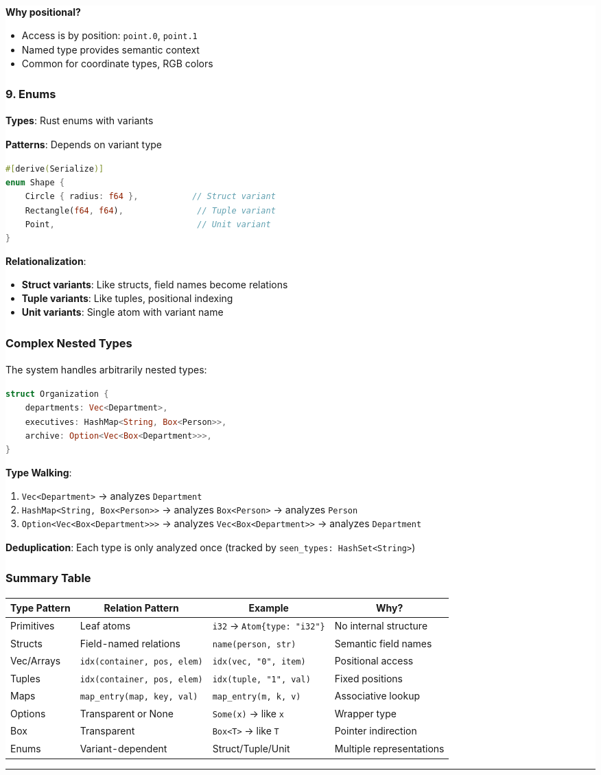 **Why positional?**
- Access is by position: `point.0`, `point.1`
- Named type provides semantic context
- Common for coordinate types, RGB colors

### 9. Enums

**Types**: Rust enums with variants

**Patterns**: Depends on variant type

```rust
#[derive(Serialize)]
enum Shape {
    Circle { radius: f64 },           // Struct variant
    Rectangle(f64, f64),               // Tuple variant
    Point,                             // Unit variant
}
```

**Relationalization**:
- **Struct variants**: Like structs, field names become relations
- **Tuple variants**: Like tuples, positional indexing
- **Unit variants**: Single atom with variant name

### Complex Nested Types

The system handles arbitrarily nested types:

```rust
struct Organization {
    departments: Vec<Department>,
    executives: HashMap<String, Box<Person>>,
    archive: Option<Vec<Box<Department>>>,
}
```

**Type Walking**:
1. `Vec<Department>` → analyzes `Department`
2. `HashMap<String, Box<Person>>` → analyzes `Box<Person>` → analyzes `Person`
3. `Option<Vec<Box<Department>>>` → analyzes `Vec<Box<Department>>` → analyzes `Department`

**Deduplication**: Each type is only analyzed once (tracked by `seen_types: HashSet<String>`)

### Summary Table

| Type Pattern | Relation Pattern | Example | Why? |
|--------------|------------------|---------|------|
| Primitives | Leaf atoms | `i32` → `Atom{type: "i32"}` | No internal structure |
| Structs | Field-named relations | `name(person, str)` | Semantic field names |
| Vec/Arrays | `idx(container, pos, elem)` | `idx(vec, "0", item)` | Positional access |
| Tuples | `idx(container, pos, elem)` | `idx(tuple, "1", val)` | Fixed positions |
| Maps | `map_entry(map, key, val)` | `map_entry(m, k, v)` | Associative lookup |
| Options | Transparent or None | `Some(x)` → like `x` | Wrapper type |
| Box | Transparent | `Box<T>` → like `T` | Pointer indirection |
| Enums | Variant-dependent | Struct/Tuple/Unit | Multiple representations |

---
